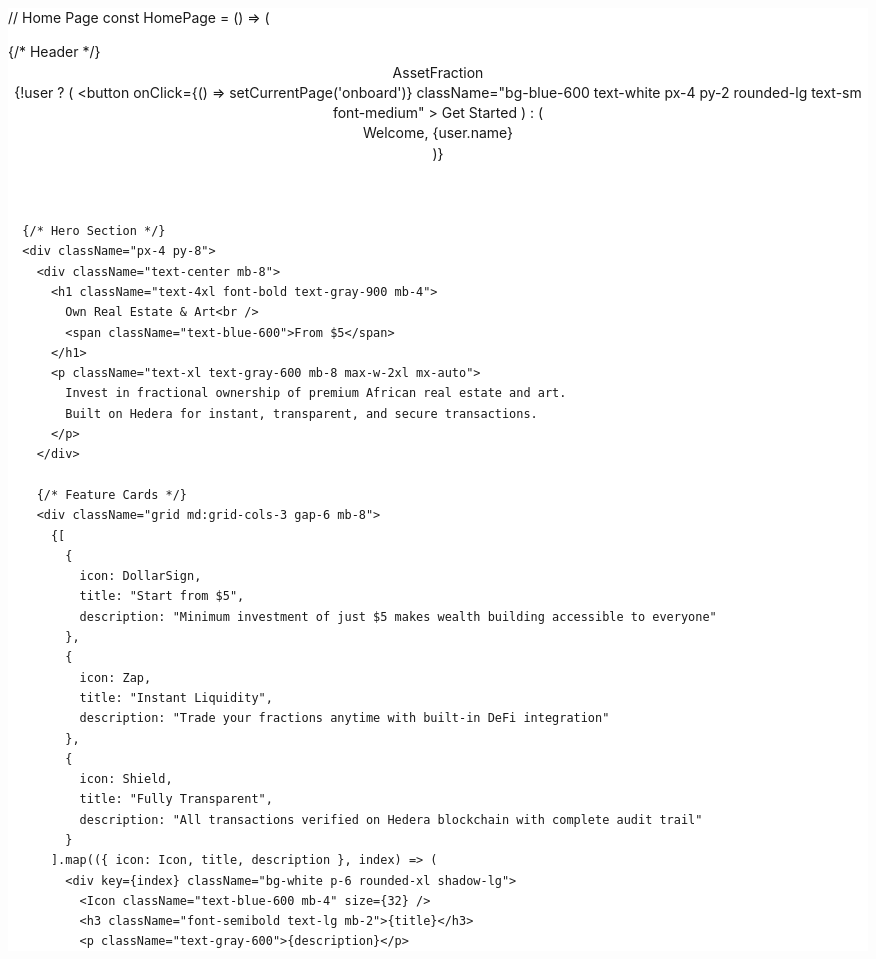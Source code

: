   // Home Page
  const HomePage = () => (
    <div className="min-h-screen bg-gradient-to-br from-blue-50 to-indigo-100">
      {/* Header */}
      <header className="bg-white shadow-sm p-4">
        <div className="flex items-center justify-between">
          <div className="flex items-center space-x-2">
            <Building2 className="text-blue-600" size={24} />
            <span className="font-bold text-xl text-gray-800">AssetFraction</span>
          </div>
          {!user ? (
            <button
              onClick={() => setCurrentPage('onboard')}
              className="bg-blue-600 text-white px-4 py-2 rounded-lg text-sm font-medium"
            >
              Get Started
            </button>
          ) : (
            <div className="flex items-center space-x-2">
              <span className="text-sm text-gray-600">Welcome, {user.name}</span>
              <div className="w-8 h-8 bg-blue-600 rounded-full flex items-center justify-center">
                <User className="text-white" size={16} />
              </div>
            </div>
          )}
        </div>
      </header>

      {/* Hero Section */}
      <div className="px-4 py-8">
        <div className="text-center mb-8">
          <h1 className="text-4xl font-bold text-gray-900 mb-4">
            Own Real Estate & Art<br />
            <span className="text-blue-600">From $5</span>
          </h1>
          <p className="text-xl text-gray-600 mb-8 max-w-2xl mx-auto">
            Invest in fractional ownership of premium African real estate and art. 
            Built on Hedera for instant, transparent, and secure transactions.
          </p>
        </div>

        {/* Feature Cards */}
        <div className="grid md:grid-cols-3 gap-6 mb-8">
          {[
            {
              icon: DollarSign,
              title: "Start from $5",
              description: "Minimum investment of just $5 makes wealth building accessible to everyone"
            },
            {
              icon: Zap,
              title: "Instant Liquidity",
              description: "Trade your fractions anytime with built-in DeFi integration"
            },
            {
              icon: Shield,
              title: "Fully Transparent",
              description: "All transactions verified on Hedera blockchain with complete audit trail"
            }
          ].map(({ icon: Icon, title, description }, index) => (
            <div key={index} className="bg-white p-6 rounded-xl shadow-lg">
              <Icon className="text-blue-600 mb-4" size={32} />
              <h3 className="font-semibold text-lg mb-2">{title}</h3>
              <p className="text-gray-600">{description}</p>